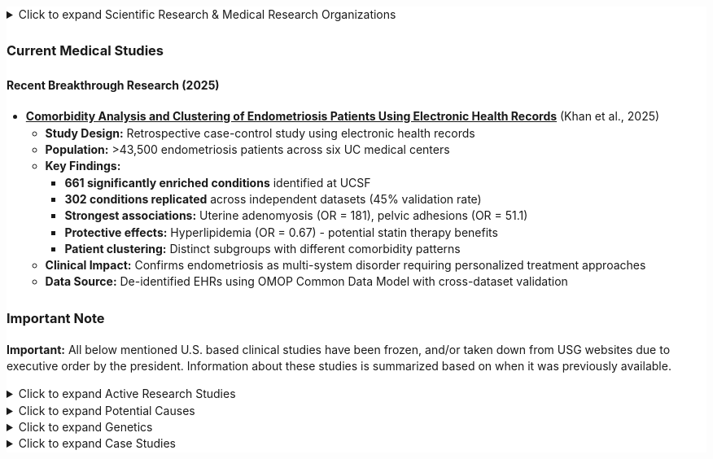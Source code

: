 <details><summary>Click to expand Scientific Research & Medical Research Organizations</summary></details>

### Current Medical Studies

#### Recent Breakthrough Research (2025)

- **[Comorbidity Analysis and Clustering of Endometriosis Patients Using Electronic Health Records](https://www.sciencedirect.com/science/article/pii/S2666379125003180)** (Khan et al., 2025)
  - **Study Design:** Retrospective case-control study using electronic health records
  - **Population:** >43,500 endometriosis patients across six UC medical centers
  - **Key Findings:**
    - **661 significantly enriched conditions** identified at UCSF
    - **302 conditions replicated** across independent datasets (45% validation rate)
    - **Strongest associations:** Uterine adenomyosis (OR = 181), pelvic adhesions (OR = 51.1)
    - **Protective effects:** Hyperlipidemia (OR = 0.67) - potential statin therapy benefits
    - **Patient clustering:** Distinct subgroups with different comorbidity patterns
  - **Clinical Impact:** Confirms endometriosis as multi-system disorder requiring personalized treatment approaches
  - **Data Source:** De-identified EHRs using OMOP Common Data Model with cross-dataset validation

### Important Note

**Important:** All below mentioned U.S. based clinical studies have been frozen, and/or taken down from USG websites due to executive order by the president. Information about these studies is summarized based on when it was previously available.

<details><summary>Click to expand Active Research Studies</summary></details>

<details><summary>Click to expand Potential Causes</summary></details>

<details><summary>Click to expand Genetics</summary></details>

<details><summary>Click to expand Case Studies</summary></details>
